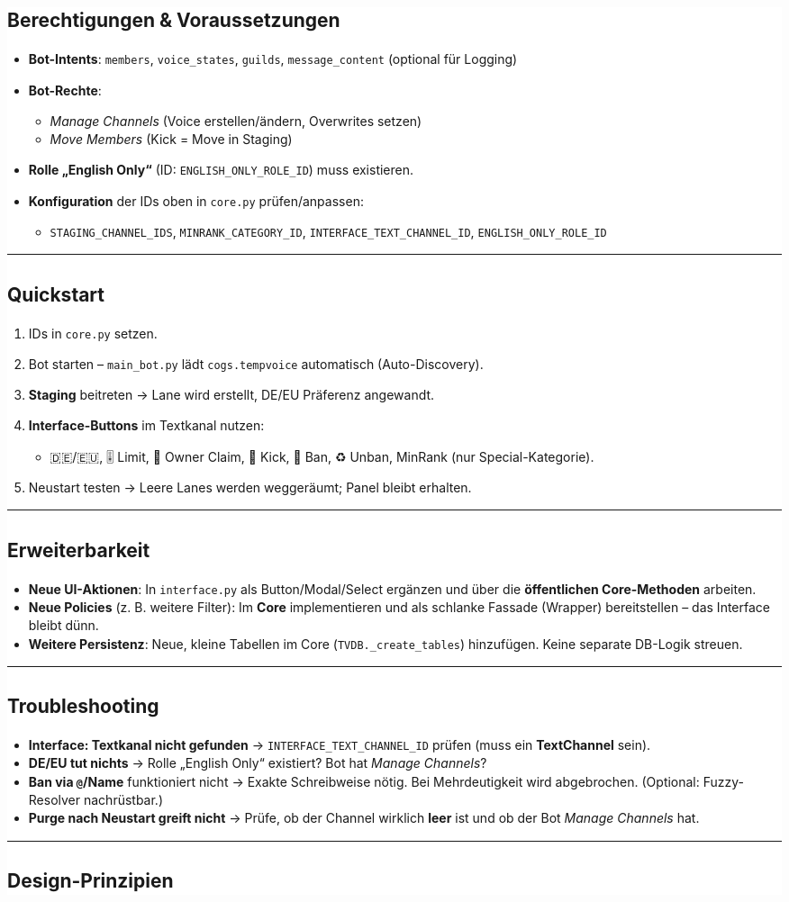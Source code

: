 
## Berechtigungen & Voraussetzungen

* **Bot-Intents**: `members`, `voice_states`, `guilds`, `message_content` (optional für Logging)
* **Bot-Rechte**:

  * *Manage Channels* (Voice erstellen/ändern, Overwrites setzen)
  * *Move Members* (Kick = Move in Staging)
* **Rolle „English Only“** (ID: `ENGLISH_ONLY_ROLE_ID`) muss existieren.
* **Konfiguration** der IDs oben in `core.py` prüfen/anpassen:

  * `STAGING_CHANNEL_IDS`, `MINRANK_CATEGORY_ID`, `INTERFACE_TEXT_CHANNEL_ID`, `ENGLISH_ONLY_ROLE_ID`

---

## Quickstart

1. IDs in `core.py` setzen.
2. Bot starten – `main_bot.py` lädt `cogs.tempvoice` automatisch (Auto-Discovery).
3. **Staging** beitreten → Lane wird erstellt, DE/EU Präferenz angewandt.
4. **Interface-Buttons** im Textkanal nutzen:

   * 🇩🇪/🇪🇺, 🎚️ Limit, 👑 Owner Claim, 👢 Kick, 🚫 Ban, ♻️ Unban, MinRank (nur Special-Kategorie).
5. Neustart testen → Leere Lanes werden weggeräumt; Panel bleibt erhalten.

---

## Erweiterbarkeit

* **Neue UI-Aktionen**: In `interface.py` als Button/Modal/Select ergänzen und über die **öffentlichen Core-Methoden** arbeiten.
* **Neue Policies** (z. B. weitere Filter): Im **Core** implementieren und als schlanke Fassade (Wrapper) bereitstellen – das Interface bleibt dünn.
* **Weitere Persistenz**: Neue, kleine Tabellen im Core (`TVDB._create_tables`) hinzufügen. Keine separate DB-Logik streuen.

---

## Troubleshooting

* **Interface: Textkanal nicht gefunden**
  → `INTERFACE_TEXT_CHANNEL_ID` prüfen (muss ein **TextChannel** sein).
* **DE/EU tut nichts**
  → Rolle „English Only“ existiert? Bot hat *Manage Channels*?
* **Ban via `@`/Name** funktioniert nicht
  → Exakte Schreibweise nötig. Bei Mehrdeutigkeit wird abgebrochen. (Optional: Fuzzy-Resolver nachrüstbar.)
* **Purge nach Neustart greift nicht**
  → Prüfe, ob der Channel wirklich **leer** ist und ob der Bot *Manage Channels* hat.

---

## Design-Prinzipien

